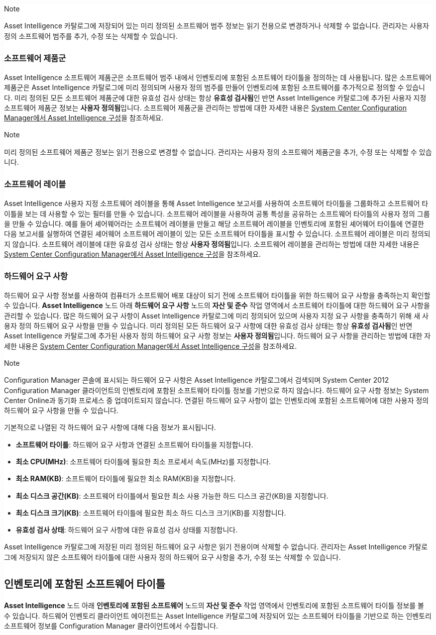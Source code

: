 > [!NOTE]  
>  Asset Intelligence 카탈로그에 저장되어 있는 미리 정의된 소프트웨어 범주 정보는 읽기 전용으로 변경하거나 삭제할 수 없습니다. 관리자는 사용자 정의 소프트웨어 범주를 추가, 수정 또는 삭제할 수 있습니다.  

###  <a name="BKMK_SoftwareFamilies"></a> 소프트웨어 제품군  
 Asset Intelligence 소프트웨어 제품군은 소프트웨어 범주 내에서 인벤토리에 포함된 소프트웨어 타이틀을 정의하는 데 사용됩니다. 많은 소프트웨어 제품군은 Asset Intelligence 카탈로그에 미리 정의되며 사용자 정의 범주를 만들어 인벤토리에 포함된 소프트웨어를 추가적으로 정의할 수 있습니다. 미리 정의된 모든 소프트웨어 제품군에 대한 유효성 검사 상태는 항상 **유효성 검사됨**인 반면 Asset Intelligence 카탈로그에 추가된 사용자 지정 소프트웨어 제품군 정보는 **사용자 정의됨**입니다. 소프트웨어 제품군을 관리하는 방법에 대한 자세한 내용은 [System Center Configuration Manager에서 Asset Intelligence 구성](../../../../core/clients/manage/asset-intelligence/configuring-asset-intelligence.md)을 참조하세요.  

> [!NOTE]  
>  미리 정의된 소프트웨어 제품군 정보는 읽기 전용으로 변경할 수 없습니다. 관리자는 사용자 정의 소프트웨어 제품군을 추가, 수정 또는 삭제할 수 있습니다.  

###  <a name="BKMK_CustomLabels"></a> 소프트웨어 레이블  
 Asset Intelligence 사용자 지정 소프트웨어 레이블을 통해 Asset Intelligence 보고서를 사용하여 소프트웨어 타이틀을 그룹화하고 소프트웨어 타이틀을 보는 데 사용할 수 있는 필터를 만들 수 있습니다. 소프트웨어 레이블을 사용하여 공통 특성을 공유하는 소프트웨어 타이틀의 사용자 정의 그룹을 만들 수 있습니다. 예를 들어 셰어웨어라는 소프트웨어 레이블을 만들고 해당 소프트웨어 레이블을 인벤토리에 포함된 셰어웨어 타이틀에 연결한 다음 보고서를 실행하여 연결된 셰어웨어 소프트웨어 레이블이 있는 모든 소프트웨어 타이틀을 표시할 수 있습니다. 소프트웨어 레이블은 미리 정의되지 않습니다. 소프트웨어 레이블에 대한 유효성 검사 상태는 항상 **사용자 정의됨**입니다. 소프트웨어 레이블을 관리하는 방법에 대한 자세한 내용은 [System Center Configuration Manager에서 Asset Intelligence 구성](../../../../core/clients/manage/asset-intelligence/configuring-asset-intelligence.md)을 참조하세요.  

###  <a name="BKMK_HardwareRequirements"></a> 하드웨어 요구 사항  
 하드웨어 요구 사항 정보를 사용하여 컴퓨터가 소프트웨어 배포 대상이 되기 전에 소프트웨어 타이틀을 위한 하드웨어 요구 사항을 충족하는지 확인할 수 있습니다. **Asset Intelligence** 노드 아래 **하드웨어 요구 사항** 노드의 **자산 및 준수** 작업 영역에서 소프트웨어 타이틀에 대한 하드웨어 요구 사항을 관리할 수 있습니다. 많은 하드웨어 요구 사항이 Asset Intelligence 카탈로그에 미리 정의되어 있으며 사용자 지정 요구 사항을 충족하기 위해 새 사용자 정의 하드웨어 요구 사항을 만들 수 있습니다. 미리 정의된 모든 하드웨어 요구 사항에 대한 유효성 검사 상태는 항상 **유효성 검사됨**인 반면 Asset Intelligence 카탈로그에 추가된 사용자 정의 하드웨어 요구 사항 정보는 **사용자 정의됨**입니다. 하드웨어 요구 사항을 관리하는 방법에 대한 자세한 내용은 [System Center Configuration Manager에서 Asset Intelligence 구성](../../../../core/clients/manage/asset-intelligence/configuring-asset-intelligence.md)을 참조하세요.  

> [!NOTE]  
>  Configuration Manager 콘솔에 표시되는 하드웨어 요구 사항은 Asset Intelligence 카탈로그에서 검색되며 System Center 2012 Configuration Manager 클라이언트의 인벤토리에 포함된 소프트웨어 타이틀 정보를 기반으로 하지 않습니다. 하드웨어 요구 사항 정보는 System Center Online과 동기화 프로세스 중 업데이트되지 않습니다. 연결된 하드웨어 요구 사항이 없는 인벤토리에 포함된 소프트웨어에 대한 사용자 정의 하드웨어 요구 사항을 만들 수 있습니다.  

 기본적으로 나열된 각 하드웨어 요구 사항에 대해 다음 정보가 표시됩니다.  

-   **소프트웨어 타이틀**: 하드웨어 요구 사항과 연결된 소프트웨어 타이틀을 지정합니다.  

-   **최소 CPU(MHz)**: 소프트웨어 타이틀에 필요한 최소 프로세서 속도(MHz)를 지정합니다.  

-   **최소 RAM(KB)**: 소프트웨어 타이틀에 필요한 최소 RAM(KB)을 지정합니다.  

-   **최소 디스크 공간(KB)**: 소프트웨어 타이틀에서 필요한 최소 사용 가능한 하드 디스크 공간(KB)을 지정합니다.  

-   **최소 디스크 크기(KB)**: 소프트웨어 타이틀에 필요한 최소 하드 디스크 크기(KB)를 지정합니다.  

-   **유효성 검사 상태**: 하드웨어 요구 사항에 대한 유효성 검사 상태를 지정합니다.  

 Asset Intelligence 카탈로그에 저장된 미리 정의된 하드웨어 요구 사항은 읽기 전용이며 삭제할 수 없습니다.  관리자는 Asset Intelligence 카탈로그에 저장되지 않은 소프트웨어 타이틀에 대한 사용자 정의 하드웨어 요구 사항을 추가, 수정 또는 삭제할 수 있습니다.  

##  <a name="BKMK_InventoriedSoftwareTitles"></a> 인벤토리에 포함된 소프트웨어 타이틀  
 **Asset Intelligence** 노드 아래 **인벤토리에 포함된 소프트웨어** 노드의 **자산 및 준수** 작업 영역에서 인벤토리에 포함된 소프트웨어 타이틀 정보를 볼 수 있습니다. 하드웨어 인벤토리 클라이언트 에이전트는 Asset Intelligence 카탈로그에 저장되어 있는 소프트웨어 타이틀을 기반으로 하는 인벤토리 소프트웨어 정보를 Configuration Manager 클라이언트에서 수집합니다.  
